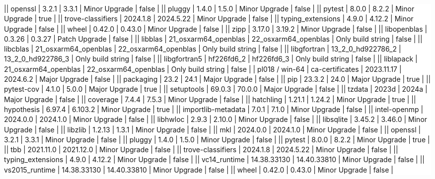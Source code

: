 || openssl | 3.2.1 | 3.3.1 | Minor Upgrade | false |
|| pluggy | 1.4.0 | 1.5.0 | Minor Upgrade | false |
|| pytest | 8.0.0 | 8.2.2 | Minor Upgrade | true |
|| trove-classifiers | 2024.1.8 | 2024.5.22 | Minor Upgrade | false |
|| typing_extensions | 4.9.0 | 4.12.2 | Minor Upgrade | false |
|| wheel | 0.42.0 | 0.43.0 | Minor Upgrade | false |
|| zipp | 3.17.0 | 3.19.2 | Minor Upgrade | false |
|| libopenblas | 0.3.26 | 0.3.27 | Patch Upgrade | false |
|| libblas | 21_osxarm64_openblas | 22_osxarm64_openblas | Only build string | false |
|| libcblas | 21_osxarm64_openblas | 22_osxarm64_openblas | Only build string | false |
|| libgfortran | 13_2_0_hd922786_2 | 13_2_0_hd922786_3 | Only build string | false |
|| libgfortran5 | hf226fd6_2 | hf226fd6_3 | Only build string | false |
|| liblapack | 21_osxarm64_openblas | 22_osxarm64_openblas | Only build string | false |
| pl018 / win-64 | ca-certificates | 2023.11.17 | 2024.6.2 | Major Upgrade | false |
|| packaging | 23.2 | 24.1 | Major Upgrade | false |
|| pip | 23.3.2 | 24.0 | Major Upgrade | true |
|| pytest-cov | 4.1.0 | 5.0.0 | Major Upgrade | true |
|| setuptools | 69.0.3 | 70.0.0 | Major Upgrade | false |
|| tzdata | 2023d | 2024a | Major Upgrade | false |
|| coverage | 7.4.4 | 7.5.3 | Minor Upgrade | false |
|| hatchling | 1.21.1 | 1.24.2 | Minor Upgrade | true |
|| hypothesis | 6.97.4 | 6.103.2 | Minor Upgrade | true |
|| importlib-metadata | 7.0.1 | 7.1.0 | Minor Upgrade | false |
|| intel-openmp | 2024.0.0 | 2024.1.0 | Minor Upgrade | false |
|| libhwloc | 2.9.3 | 2.10.0 | Minor Upgrade | false |
|| libsqlite | 3.45.2 | 3.46.0 | Minor Upgrade | false |
|| libzlib | 1.2.13 | 1.3.1 | Minor Upgrade | false |
|| mkl | 2024.0.0 | 2024.1.0 | Minor Upgrade | false |
|| openssl | 3.2.1 | 3.3.1 | Minor Upgrade | false |
|| pluggy | 1.4.0 | 1.5.0 | Minor Upgrade | false |
|| pytest | 8.0.0 | 8.2.2 | Minor Upgrade | true |
|| tbb | 2021.11.0 | 2021.12.0 | Minor Upgrade | false |
|| trove-classifiers | 2024.1.8 | 2024.5.22 | Minor Upgrade | false |
|| typing_extensions | 4.9.0 | 4.12.2 | Minor Upgrade | false |
|| vc14_runtime | 14.38.33130 | 14.40.33810 | Minor Upgrade | false |
|| vs2015_runtime | 14.38.33130 | 14.40.33810 | Minor Upgrade | false |
|| wheel | 0.42.0 | 0.43.0 | Minor Upgrade | false |
